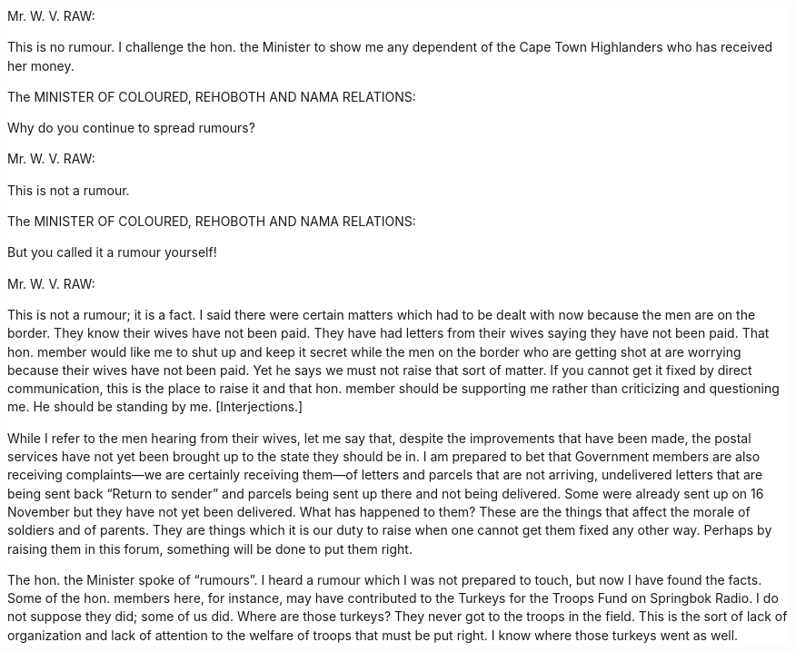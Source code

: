 <from>Mr. <person refersTo="hansard_za">W. V. RAW</person>:</from>

<p>This is no rumour. I challenge the hon. the Minister to show me any dependent of the Cape Town Highlanders who has received her money.</p>

</speech>

<speech by="#minister_of_coloured_rehoboth_and_nama_relations">

<from>The <person refersTo="hansard_za">MINISTER OF COLOURED, REHOBOTH AND NAMA RELATIONS</person>:</from>

<p>Why do you continue to spread rumours?</p>

</speech>

<speech by="#raw">

<from>Mr. <person refersTo="hansard_za">W. V. RAW</person>:</from>

<p>This is not a rumour.</p>

</speech>

<speech by="#minister_of_coloured_rehoboth_and_nama_relations">

<from>The <person refersTo="hansard_za">MINISTER OF COLOURED, REHOBOTH AND NAMA RELATIONS</person>:</from>

<p>But you called it a rumour yourself!</p>

</speech>

<speech by="#raw">

<from>Mr. <person refersTo="hansard_za">W. V. RAW</person>:</from>

<p>This is not a rumour; it is a fact. I said there were certain matters which had to be dealt with now because the men are on the border. They know their wives have not been paid. They have had letters from their wives saying they have not been paid. That hon. member would like me to shut up and keep it secret while the men on the border who are getting shot at are worrying because their wives have not been paid. Yet he says we must not raise that sort of matter. If you cannot get it fixed by direct communication, this is the place to raise it and that hon. member should be supporting me rather than criticizing and questioning me. He should be standing by me. [Interjections.]</p>

<p>While I refer to the men hearing from their wives, let me say that, despite the improvements that have been made, the postal services have not yet been brought up to the state they should be in. I am prepared to bet that Government members are also receiving complaints&#x2014;we are certainly receiving them&#x2014;of letters and parcels that are not arriving, undelivered letters that are being sent back &#x201C;Return to sender&#x201D; and parcels being sent up there and not being delivered. Some were already sent up on 16 November but they have not yet been delivered. What has happened to them? These are the things that affect the morale of soldiers and of parents. They are things which it is our duty to raise when one cannot get them fixed any other way. Perhaps by raising them in this forum, something will be done to put them right.</p>

<p>The hon. the Minister spoke of &#x201C;rumours&#x201D;. I heard a rumour which I was not prepared to touch, but now I have found the facts. Some of the hon. members here, for instance, may have contributed to the Turkeys for the Troops Fund on Springbok Radio. I do not suppose they did; some of us did. Where are those turkeys? They never got to the troops in the field. This is the sort of lack of organization and lack of attention to the welfare of troops that must be put right. I know where those turkeys went as well.</p>
